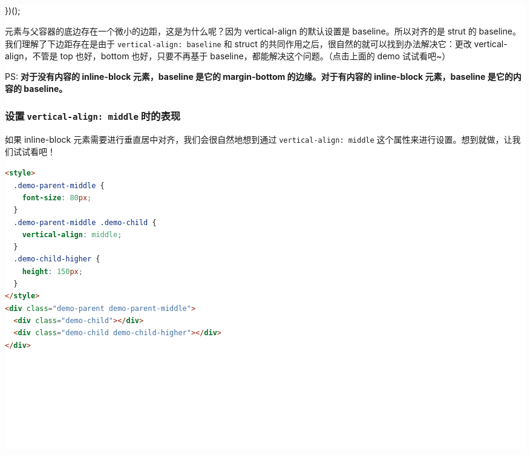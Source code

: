   })();
</script>

元素与父容器的底边存在一个微小的边距，这是为什么呢？因为 vertical-align 的默认设置是 baseline。所以对齐的是 strut 的 baseline。 我们理解了下边距存在是由于 `vertical-align: baseline` 和 struct 的共同作用之后，很自然的就可以找到办法解决它：更改 vertical-align，不管是 top 也好，bottom 也好，只要不再基于 baseline，都能解决这个问题。（点击上面的 demo 试试看吧~）

PS: **对于没有内容的 inline-block 元素，baseline 是它的 margin-bottom 的边缘。对于有内容的 inline-block 元素，baseline 是它的内容的 baseline。**

### 设置 `vertical-align: middle` 时的表现

如果 inline-block 元素需要进行垂直居中对齐，我们会很自然地想到通过 `vertical-align: middle` 这个属性来进行设置。想到就做，让我们试试看吧！<br>

```HTML
<style>
  .demo-parent-middle {
    font-size: 80px;
  }
  .demo-parent-middle .demo-child {
    vertical-align: middle;
  }
  .demo-child-higher {
    height: 150px;
  }
</style>
<div class="demo-parent demo-parent-middle">
  <div class="demo-child"></div>
  <div class="demo-child demo-child-higher"></div>
</div>
```

<style>
  .demo-parent-middle {
    font-size: 80px;
  }
  .demo-parent-middle .demo-child {
    vertical-align: middle;
  }
  .demo-child-higher {
    height: 150px;
  }
  .demo-x {
    outline: 1px dashed #f00;
    background: linear-gradient(
      rgba(255, 255, 255, 0.5) 50%,
      rgba(0, 0, 0, 0.5) 50%
    );
    color: red;
  }
</style>
<div class="demo-parent demo-parent-middle">
  <div class="demo-child"></div>
  <div class="demo-child demo-child-higher"></div>
</div>
